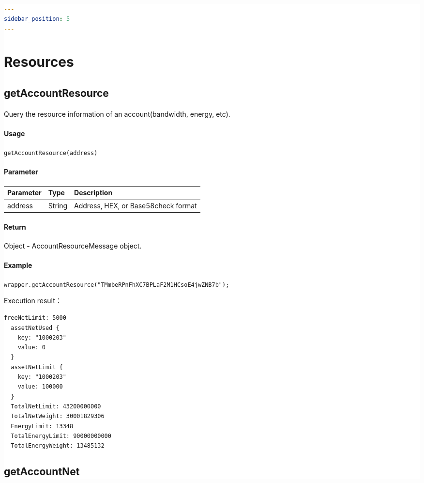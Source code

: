 ```yaml
---
sidebar_position: 5
---
```


# Resources

##   getAccountResource

Query the resource information of an account(bandwidth, energy, etc).

####  Usage

```
getAccountResource(address)
```

####  Parameter

| Parameter | Type   | Description                         |
| :-------- | :----- | :---------------------------------- |
| address   | String | Address, HEX, or Base58check format |

####  Return

Object - AccountResourceMessage object.

####  Example

```
wrapper.getAccountResource("TMmbeRPnFhXC7BPLaF2M1HCsoE4jwZNB7b");
```

Execution result：

```
freeNetLimit: 5000
  assetNetUsed {
    key: "1000203"
    value: 0
  }
  assetNetLimit {
    key: "1000203"
    value: 100000
  }
  TotalNetLimit: 43200000000
  TotalNetWeight: 30001829306
  EnergyLimit: 13348
  TotalEnergyLimit: 90000000000
  TotalEnergyWeight: 13485132
```

##   getAccountNet
